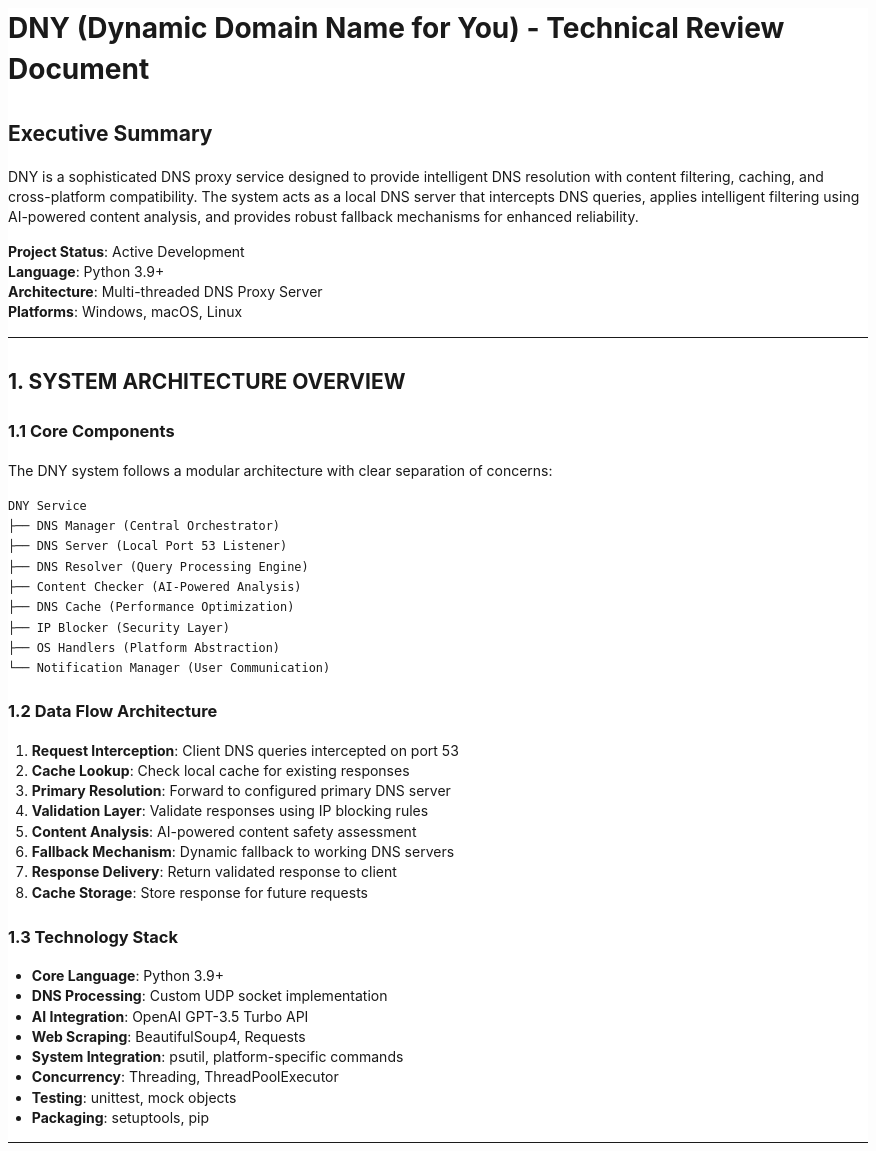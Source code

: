 # DNY (Dynamic Domain Name for You) - Technical Review Document

## Executive Summary

DNY is a sophisticated DNS proxy service designed to provide intelligent DNS resolution with content filtering, caching, and cross-platform compatibility. The system acts as a local DNS server that intercepts DNS queries, applies intelligent filtering using AI-powered content analysis, and provides robust fallback mechanisms for enhanced reliability.

**Project Status**: Active Development  
**Language**: Python 3.9+  
**Architecture**: Multi-threaded DNS Proxy Server  
**Platforms**: Windows, macOS, Linux  

---

## 1. SYSTEM ARCHITECTURE OVERVIEW

### 1.1 Core Components

The DNY system follows a modular architecture with clear separation of concerns:

```
DNY Service
├── DNS Manager (Central Orchestrator)
├── DNS Server (Local Port 53 Listener)
├── DNS Resolver (Query Processing Engine)
├── Content Checker (AI-Powered Analysis)
├── DNS Cache (Performance Optimization)
├── IP Blocker (Security Layer)
├── OS Handlers (Platform Abstraction)
└── Notification Manager (User Communication)
```

### 1.2 Data Flow Architecture

1. **Request Interception**: Client DNS queries intercepted on port 53
2. **Cache Lookup**: Check local cache for existing responses
3. **Primary Resolution**: Forward to configured primary DNS server
4. **Validation Layer**: Validate responses using IP blocking rules
5. **Content Analysis**: AI-powered content safety assessment
6. **Fallback Mechanism**: Dynamic fallback to working DNS servers
7. **Response Delivery**: Return validated response to client
8. **Cache Storage**: Store response for future requests

### 1.3 Technology Stack

- **Core Language**: Python 3.9+
- **DNS Processing**: Custom UDP socket implementation
- **AI Integration**: OpenAI GPT-3.5 Turbo API
- **Web Scraping**: BeautifulSoup4, Requests
- **System Integration**: psutil, platform-specific commands
- **Concurrency**: Threading, ThreadPoolExecutor
- **Testing**: unittest, mock objects
- **Packaging**: setuptools, pip

---